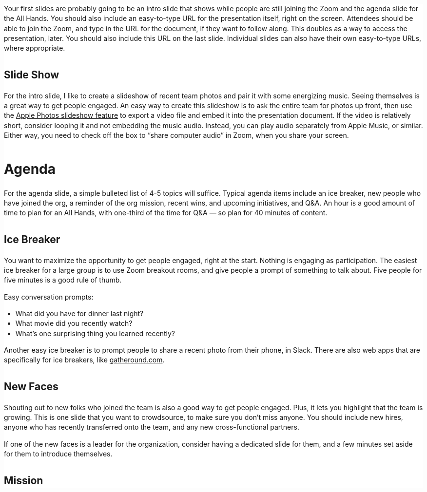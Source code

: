 Your first slides are probably going to be an intro slide that shows while people are still joining the Zoom and the agenda slide for the All Hands. You should also include an easy-to-type URL for the presentation itself, right on the screen. Attendees should be able to join the Zoom, and type in the URL for the document, if they want to follow along. This doubles as a way to access the presentation, later. You should also include this URL on the last slide. Individual slides can also have their own easy-to-type URLs, where appropriate. 

## Slide Show

For the intro slide, I like to create a slideshow of recent team photos and pair it with some energizing music. Seeing themselves is a great way to get people engaged. An easy way to create this slideshow is to ask the entire team for photos up front, then use the [Apple Photos slideshow feature](https://support.apple.com/guide/photos/create-slideshows-phtae8c6d40/mac) to export a video file and embed it into the presentation document. If the video is relatively short, consider looping it and not embedding the music audio. Instead, you can play audio separately from Apple Music, or similar. Either way, you need to check off the box to “share computer audio” in Zoom, when you share your screen. 

# Agenda 

For the agenda slide, a simple bulleted list of 4-5 topics will suffice. Typical agenda items include an ice breaker, new people who have joined the org, a reminder of the org mission, recent wins, and upcoming initiatives, and Q&A. An hour is a good amount of time to plan for an All Hands, with one-third of the time for Q&A — so plan for 40 minutes of content. 

## Ice Breaker 

You want to maximize the opportunity to get people engaged, right at the start. Nothing is engaging as participation. The easiest ice breaker for a large group is to use Zoom breakout rooms, and give people a prompt of something to talk about. Five people for five minutes is a good rule of thumb. 

Easy conversation prompts:

- What did you have for dinner last night? 
- What movie did you recently watch? 
- What’s one surprising thing you learned recently? 

Another easy ice breaker is to prompt people to share a recent photo from their phone, in Slack. There are also web apps that are specifically for ice breakers, like [gatheround.com](https://gatheround.com/). 

## New Faces 

Shouting out to new folks who joined the team is also a good way to get people engaged. Plus, it lets you highlight that the team is growing. This is one slide that you want to crowdsource, to make sure you don’t miss anyone. You should include new hires, anyone who has recently transferred onto the team, and any new cross-functional partners. 

If one of the new faces is a leader for the organization, consider having a dedicated slide for them, and a few minutes set aside for them to introduce themselves. 

## Mission 
